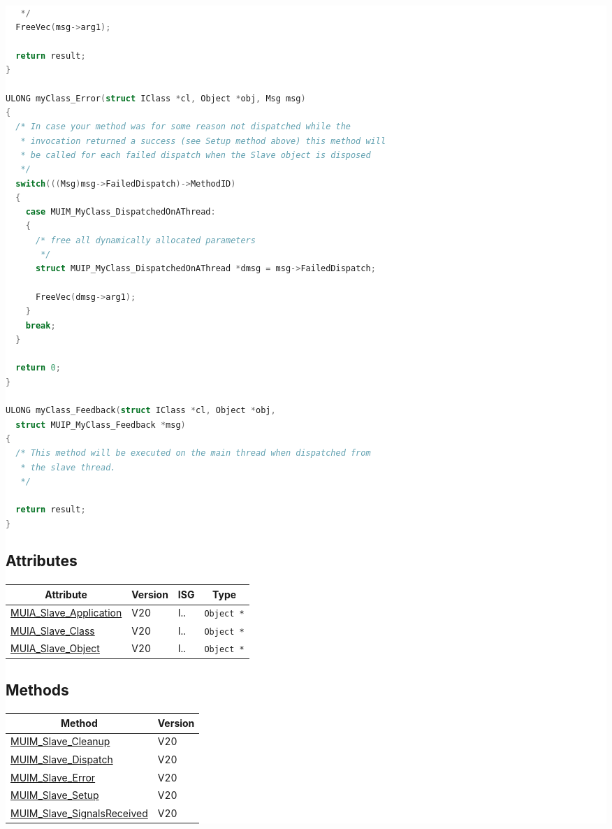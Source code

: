 ```c++
   */
  FreeVec(msg->arg1);

  return result;
}

ULONG myClass_Error(struct IClass *cl, Object *obj, Msg msg)
{
  /* In case your method was for some reason not dispatched while the
   * invocation returned a success (see Setup method above) this method will
   * be called for each failed dispatch when the Slave object is disposed
   */
  switch(((Msg)msg->FailedDispatch)->MethodID)
  {
    case MUIM_MyClass_DispatchedOnAThread:
    {
      /* free all dynamically allocated parameters
       */
      struct MUIP_MyClass_DispatchedOnAThread *dmsg = msg->FailedDispatch;

      FreeVec(dmsg->arg1);
    }
    break;
  }

  return 0;
}

ULONG myClass_Feedback(struct IClass *cl, Object *obj,
  struct MUIP_MyClass_Feedback *msg)
{
  /* This method will be executed on the main thread when dispatched from
   * the slave thread.
   */

  return result;
}
```
## Attributes
Attribute|Version|ISG|Type
---------|-------|---|----
[MUIA_Slave_Application](MUI_Slave.md/#MUIA_Slave_Application)|V20|I..|`Object *`
[MUIA_Slave_Class](MUI_Slave.md/#MUIA_Slave_Class)|V20|I..|`Object *`
[MUIA_Slave_Object](MUI_Slave.md/#MUIA_Slave_Object)|V20|I..|`Object *`

## Methods
Method|Version
------|-------
[MUIM_Slave_Cleanup](MUI_Slave.md/#MUIM_Slave_Cleanup)|V20
[MUIM_Slave_Dispatch](MUI_Slave.md/#MUIM_Slave_Dispatch)|V20
[MUIM_Slave_Error](MUI_Slave.md/#MUIM_Slave_Error)|V20
[MUIM_Slave_Setup](MUI_Slave.md/#MUIM_Slave_Setup)|V20
[MUIM_Slave_SignalsReceived](MUI_Slave.md/#MUIM_Slave_SignalsReceived)|V20
